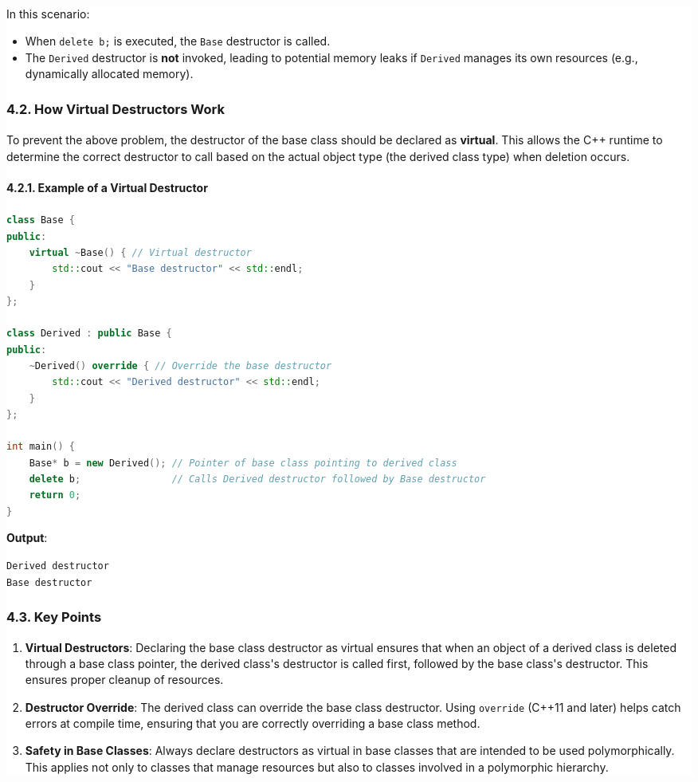    In this scenario:
   - When `delete b;` is executed, the `Base` destructor is called.
   - The `Derived` destructor is **not** invoked, leading to potential memory leaks if `Derived` manages its own resources (e.g., dynamically allocated memory).

### 4.2. How Virtual Destructors Work

To prevent the above problem, the destructor of the base class should be declared as **virtual**. This allows the C++ runtime to determine the correct destructor to call based on the actual object type (the derived class type) when deletion occurs.

#### 4.2.1. Example of a Virtual Destructor
```cpp
class Base {
public:
    virtual ~Base() { // Virtual destructor
        std::cout << "Base destructor" << std::endl;
    }
};

class Derived : public Base {
public:
    ~Derived() override { // Override the base destructor
        std::cout << "Derived destructor" << std::endl;
    }
};

int main() {
    Base* b = new Derived(); // Pointer of base class pointing to derived class
    delete b;                // Calls Derived destructor followed by Base destructor
    return 0;
}
```

**Output**:
```
Derived destructor
Base destructor
```

### 4.3. Key Points

1. **Virtual Destructors**: Declaring the base class destructor as virtual ensures that when an object of a derived class is deleted through a base class pointer, the derived class's destructor is called first, followed by the base class's destructor. This ensures proper cleanup of resources.

2. **Destructor Override**: The derived class can override the base class destructor. Using `override` (C++11 and later) helps catch errors at compile time, ensuring that you are correctly overriding a base class method.

3. **Safety in Base Classes**: Always declare destructors as virtual in base classes that are intended to be used polymorphically. This applies not only to classes that manage resources but also to classes involved in a polymorphic hierarchy.
